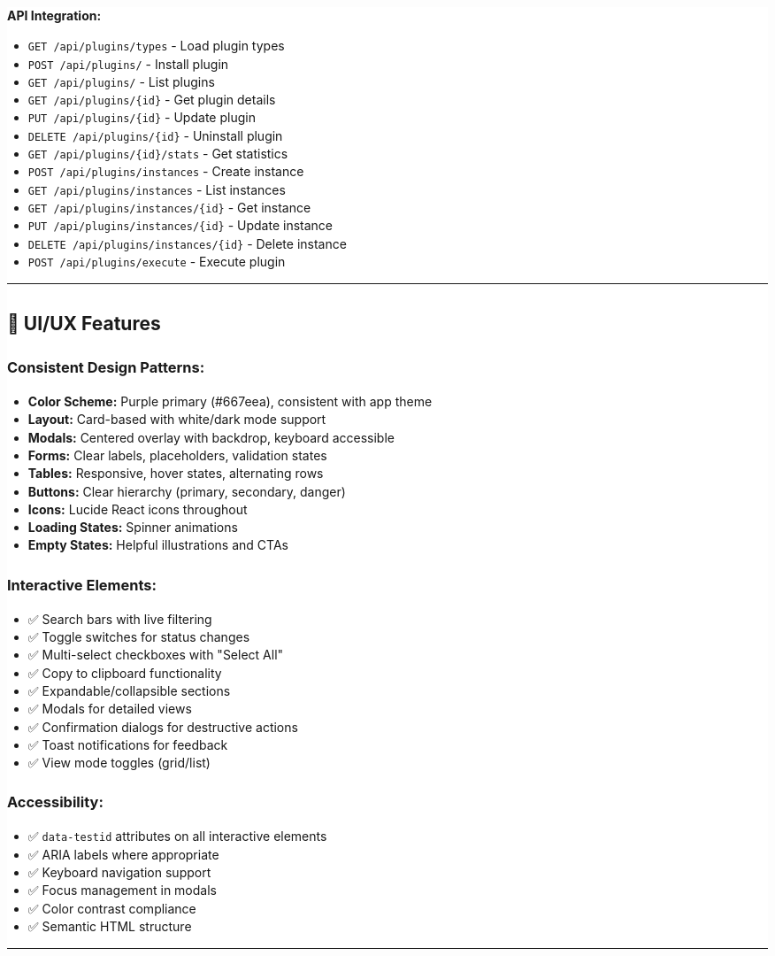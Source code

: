 **API Integration:**
- `GET /api/plugins/types` - Load plugin types
- `POST /api/plugins/` - Install plugin
- `GET /api/plugins/` - List plugins
- `GET /api/plugins/{id}` - Get plugin details
- `PUT /api/plugins/{id}` - Update plugin
- `DELETE /api/plugins/{id}` - Uninstall plugin
- `GET /api/plugins/{id}/stats` - Get statistics
- `POST /api/plugins/instances` - Create instance
- `GET /api/plugins/instances` - List instances
- `GET /api/plugins/instances/{id}` - Get instance
- `PUT /api/plugins/instances/{id}` - Update instance
- `DELETE /api/plugins/instances/{id}` - Delete instance
- `POST /api/plugins/execute` - Execute plugin

---

## 🎨 UI/UX Features

### Consistent Design Patterns:
- **Color Scheme:** Purple primary (#667eea), consistent with app theme
- **Layout:** Card-based with white/dark mode support
- **Modals:** Centered overlay with backdrop, keyboard accessible
- **Forms:** Clear labels, placeholders, validation states
- **Tables:** Responsive, hover states, alternating rows
- **Buttons:** Clear hierarchy (primary, secondary, danger)
- **Icons:** Lucide React icons throughout
- **Loading States:** Spinner animations
- **Empty States:** Helpful illustrations and CTAs

### Interactive Elements:
- ✅ Search bars with live filtering
- ✅ Toggle switches for status changes
- ✅ Multi-select checkboxes with "Select All"
- ✅ Copy to clipboard functionality
- ✅ Expandable/collapsible sections
- ✅ Modals for detailed views
- ✅ Confirmation dialogs for destructive actions
- ✅ Toast notifications for feedback
- ✅ View mode toggles (grid/list)

### Accessibility:
- ✅ `data-testid` attributes on all interactive elements
- ✅ ARIA labels where appropriate
- ✅ Keyboard navigation support
- ✅ Focus management in modals
- ✅ Color contrast compliance
- ✅ Semantic HTML structure

---
